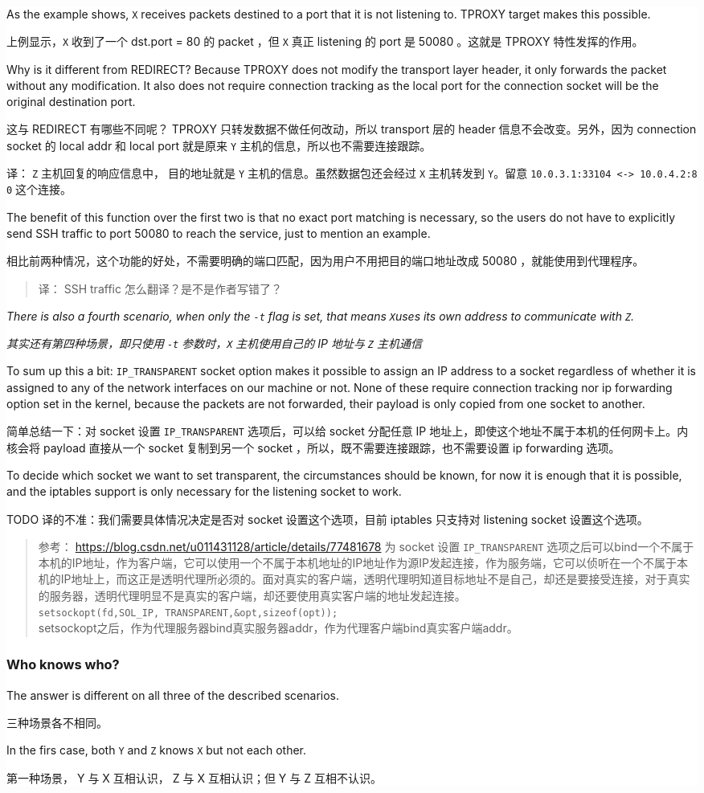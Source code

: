As the example shows,  `X`  receives packets destined to a port that it is not listening to. TPROXY target makes this possible.

上例显示，`X` 收到了一个 dst.port = 80 的 packet ，但 `X` 真正 listening 的 port 是 50080 。这就是 TPROXY 特性发挥的作用。

Why is it different from REDIRECT? Because TPROXY does not modify the transport layer header, it only forwards the packet without any modification. It also does not require connection tracking as the local port for the connection socket will be the original destination port.

这与 REDIRECT 有哪些不同呢？ TPROXY 只转发数据不做任何改动，所以 transport 层的 header 信息不会改变。另外，因为 connection socket 的 local addr 和 local port 就是原来 `Y` 主机的信息，所以也不需要连接跟踪。

译： `Z` 主机回复的响应信息中， 目的地址就是 `Y` 主机的信息。虽然数据包还会经过 `X` 主机转发到 `Y`。留意 `10.0.3.1:33104 <-> 10.0.4.2:80` 这个连接。

The benefit of this function over the first two is that no exact port matching is necessary, so the users do not have to explicitly send SSH traffic to port 50080 to reach the service, just to mention an example.

相比前两种情况，这个功能的好处，不需要明确的端口匹配，因为用户不用把目的端口地址改成 50080 ，就能使用到代理程序。

> 译： SSH traffic 怎么翻译？是不是作者写错了？

_There is also a fourth scenario, when only the  `-t`  flag is set, that means  `X`uses its own address to communicate with  `Z`._

_其实还有第四种场景，即只使用 `-t` 参数时，`X` 主机使用自己的 IP 地址与 `Z` 主机通信_

To sum up this a bit:  `IP_TRANSPARENT`  socket option makes it possible to assign an IP address to a socket regardless of whether it is assigned to any of the network interfaces on our machine or not. None of these require connection tracking nor ip forwarding option set in the kernel, because the packets are not forwarded, their payload is only copied from one socket to another.

简单总结一下：对 socket 设置 `IP_TRANSPARENT` 选项后，可以给 socket 分配任意 IP 地址上，即使这个地址不属于本机的任何网卡上。内核会将 payload 直接从一个 socket 复制到另一个 socket ，所以，既不需要连接跟踪，也不需要设置 ip forwarding 选项。

To decide which socket we want to set transparent, the circumstances should be known, for now it is enough that it is possible, and the iptables support is only necessary for the listening socket to work.

TODO 译的不准：我们需要具体情况决定是否对 socket 设置这个选项，目前 iptables 只支持对 listening socket 设置这个选项。

> 参考： https://blog.csdn.net/u011431128/article/details/77481678
> 为 socket 设置 `IP_TRANSPARENT` 选项之后可以bind一个不属于本机的IP地址，作为客户端，它可以使用一个不属于本机地址的IP地址作为源IP发起连接，作为服务端，它可以侦听在一个不属于本机的IP地址上，而这正是透明代理所必须的。面对真实的客户端，透明代理明知道目标地址不是自己，却还是要接受连接，对于真实的服务器，透明代理明显不是真实的客户端，却还要使用真实客户端的地址发起连接。  
> `setsockopt(fd,SOL_IP, TRANSPARENT,&opt,sizeof(opt));`  
> setsockopt之后，作为代理服务器bind真实服务器addr，作为代理客户端bind真实客户端addr。

### Who knows who?

The answer is different on all three of the described scenarios.

三种场景各不相同。

In the firs case, both  `Y`  and  `Z`  knows  `X`  but not each other.

第一种场景， Y 与 X 互相认识， Z 与 X 互相认识；但 Y 与 Z 互相不认识。
